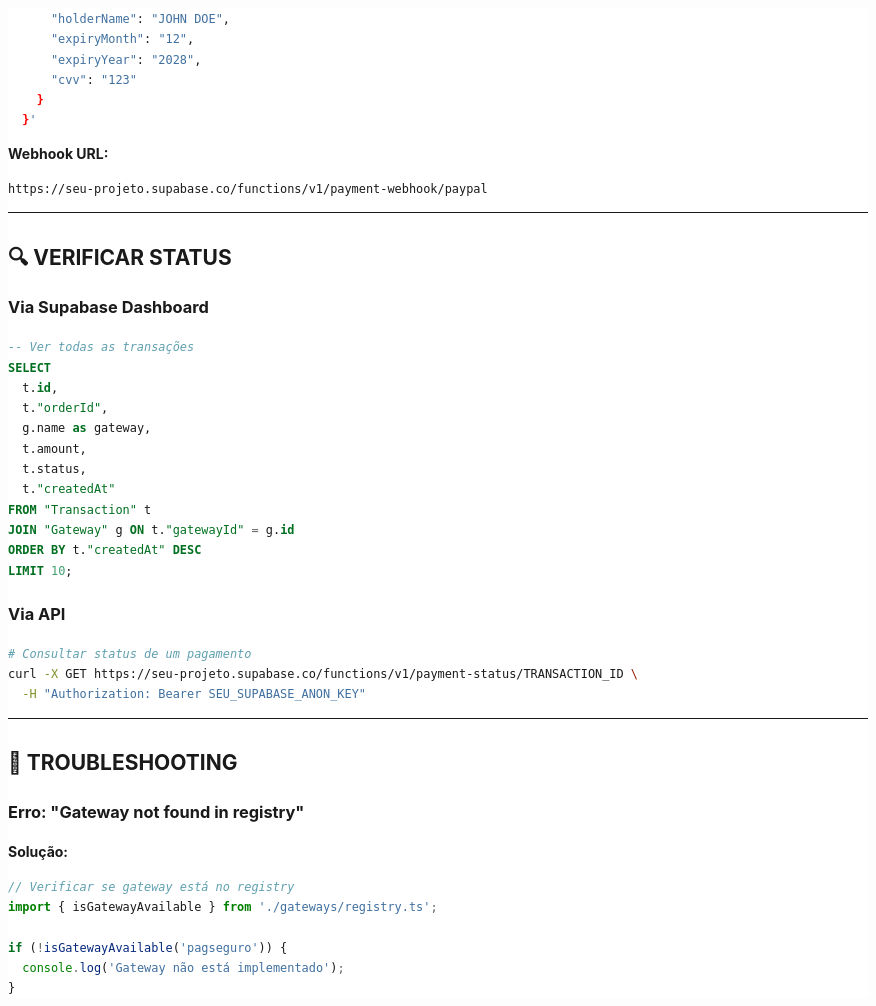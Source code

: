 ```bash
      "holderName": "JOHN DOE",
      "expiryMonth": "12",
      "expiryYear": "2028",
      "cvv": "123"
    }
  }'
```

**Webhook URL:**
```
https://seu-projeto.supabase.co/functions/v1/payment-webhook/paypal
```

---

## 🔍 VERIFICAR STATUS

### Via Supabase Dashboard

```sql
-- Ver todas as transações
SELECT 
  t.id,
  t."orderId",
  g.name as gateway,
  t.amount,
  t.status,
  t."createdAt"
FROM "Transaction" t
JOIN "Gateway" g ON t."gatewayId" = g.id
ORDER BY t."createdAt" DESC
LIMIT 10;
```

### Via API

```bash
# Consultar status de um pagamento
curl -X GET https://seu-projeto.supabase.co/functions/v1/payment-status/TRANSACTION_ID \
  -H "Authorization: Bearer SEU_SUPABASE_ANON_KEY"
```

---

## 🐛 TROUBLESHOOTING

### Erro: "Gateway not found in registry"

**Solução:**
```typescript
// Verificar se gateway está no registry
import { isGatewayAvailable } from './gateways/registry.ts';

if (!isGatewayAvailable('pagseguro')) {
  console.log('Gateway não está implementado');
}
```
